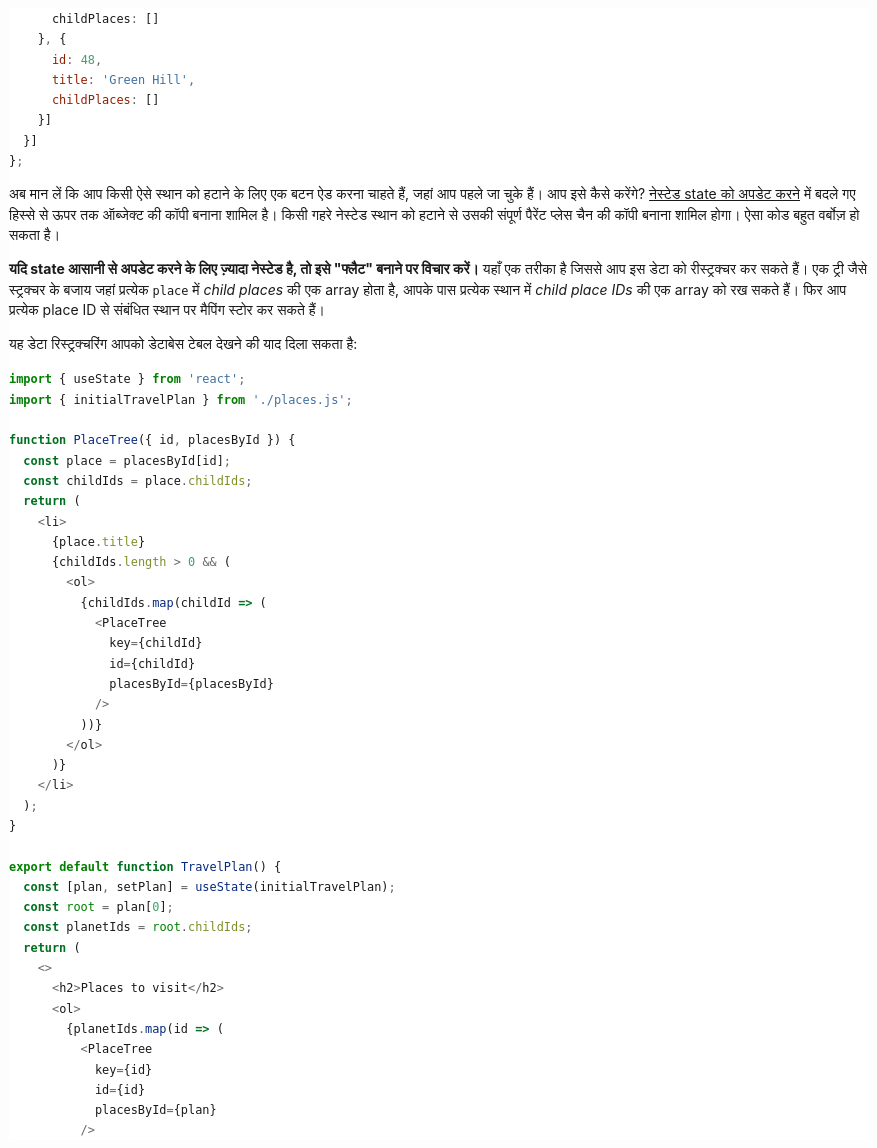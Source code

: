 ```js places.js active
      childPlaces: []
    }, {
      id: 48,
      title: 'Green Hill',
      childPlaces: []      
    }]
  }]
};
```

</Sandpack>

अब मान लें कि आप किसी ऐसे स्थान को हटाने के लिए एक बटन ऐड करना चाहते हैं, जहां आप पहले जा चुके हैं। आप इसे कैसे करेंगे? [नेस्टेड state को अपडेट करने](/learn/updating-objects-and-arrays-in-state#updating-nested-objects-and-arrays) में बदले गए हिस्से से ऊपर तक ऑब्जेक्ट की कॉपी बनाना शामिल है। किसी गहरे नेस्टेड स्थान को हटाने से उसकी संपूर्ण पैरेंट प्लेस चैन की कॉपी बनाना शामिल होगा। ऐसा कोड बहुत वर्बोज़ हो सकता है।

**यदि state आसानी से अपडेट करने के लिए ज़्यादा नेस्टेड है, तो इसे "फ्लैट" बनाने पर विचार करें।** यहाँ एक तरीका है जिससे आप इस डेटा को रीस्ट्रक्चर कर सकते हैं। एक ट्री जैसे स्ट्रक्चर के बजाय जहां प्रत्येक `place` में *child places* की एक array होता है, आपके पास प्रत्येक स्थान में *child place IDs* की एक array को रख सकते हैं। फिर आप प्रत्येक place ID से संबंधित स्थान पर मैपिंग स्टोर कर सकते हैं।

यह डेटा रिस्ट्रक्चरिंग आपको डेटाबेस टेबल देखने की याद दिला सकता है:

<Sandpack>

```js
import { useState } from 'react';
import { initialTravelPlan } from './places.js';

function PlaceTree({ id, placesById }) {
  const place = placesById[id];
  const childIds = place.childIds;
  return (
    <li>
      {place.title}
      {childIds.length > 0 && (
        <ol>
          {childIds.map(childId => (
            <PlaceTree
              key={childId}
              id={childId}
              placesById={placesById}
            />
          ))}
        </ol>
      )}
    </li>
  );
}

export default function TravelPlan() {
  const [plan, setPlan] = useState(initialTravelPlan);
  const root = plan[0];
  const planetIds = root.childIds;
  return (
    <>
      <h2>Places to visit</h2>
      <ol>
        {planetIds.map(id => (
          <PlaceTree
            key={id}
            id={id}
            placesById={plan}
          />
```